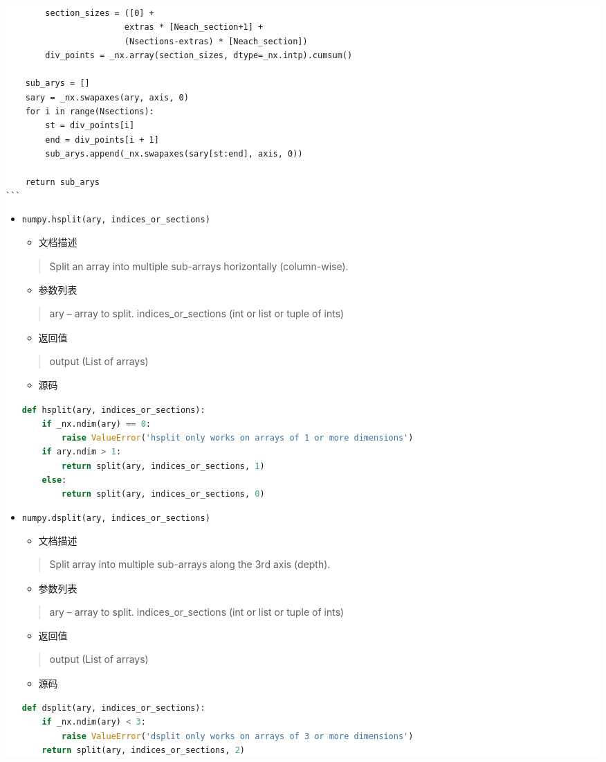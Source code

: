             section_sizes = ([0] +
                            extras * [Neach_section+1] +
                            (Nsections-extras) * [Neach_section])
            div_points = _nx.array(section_sizes, dtype=_nx.intp).cumsum()

        sub_arys = []
        sary = _nx.swapaxes(ary, axis, 0)
        for i in range(Nsections):
            st = div_points[i]
            end = div_points[i + 1]
            sub_arys.append(_nx.swapaxes(sary[st:end], axis, 0))

        return sub_arys
    ```

- `numpy.hsplit(ary, indices_or_sections)`

    - 文档描述
    > Split an array into multiple sub-arrays horizontally (column-wise).

    - 参数列表
    > ary – array to split.
    > indices_or_sections (int or list or tuple of ints) 

    - 返回值
    > output (List of arrays)

    - 源码
    ``` python
    def hsplit(ary, indices_or_sections):
        if _nx.ndim(ary) == 0:
            raise ValueError('hsplit only works on arrays of 1 or more dimensions')
        if ary.ndim > 1:
            return split(ary, indices_or_sections, 1)
        else:
            return split(ary, indices_or_sections, 0)
    ```

- `numpy.dsplit(ary, indices_or_sections)`

    - 文档描述
    > Split array into multiple sub-arrays along the 3rd axis (depth).

    - 参数列表
    > ary – array to split.
    > indices_or_sections (int or list or tuple of ints) 

    - 返回值
    > output (List of arrays)

    - 源码
    ``` python
    def dsplit(ary, indices_or_sections):
        if _nx.ndim(ary) < 3:
            raise ValueError('dsplit only works on arrays of 3 or more dimensions')
        return split(ary, indices_or_sections, 2)
    ```
